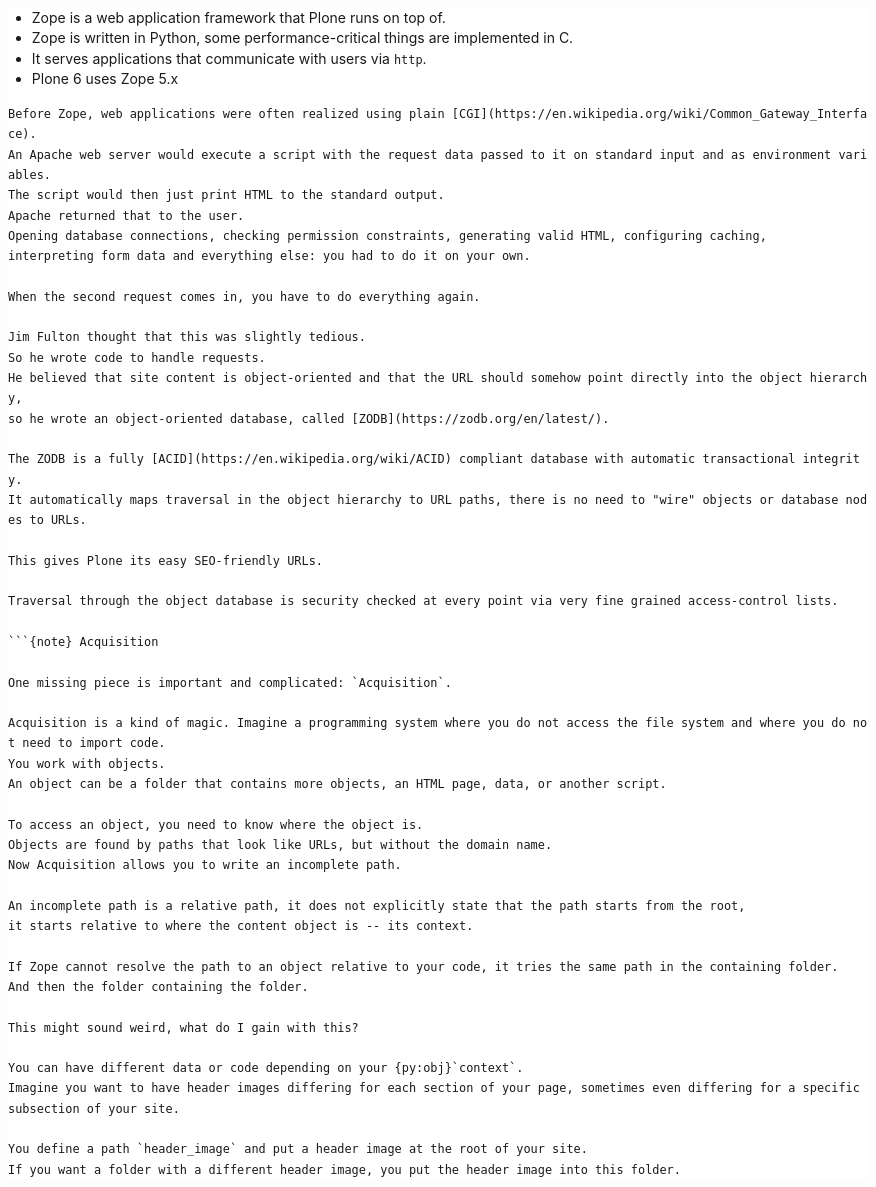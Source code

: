 - Zope is a web application framework that Plone runs on top of.
- Zope is written in Python, some performance-critical things are implemented in C.
- It serves applications that communicate with users via `http`.
- Plone 6 uses Zope 5.x


````{only} not presentation
Before Zope, web applications were often realized using plain [CGI](https://en.wikipedia.org/wiki/Common_Gateway_Interface).
An Apache web server would execute a script with the request data passed to it on standard input and as environment variables.
The script would then just print HTML to the standard output.
Apache returned that to the user.
Opening database connections, checking permission constraints, generating valid HTML, configuring caching,
interpreting form data and everything else: you had to do it on your own.

When the second request comes in, you have to do everything again.

Jim Fulton thought that this was slightly tedious.
So he wrote code to handle requests.
He believed that site content is object-oriented and that the URL should somehow point directly into the object hierarchy,
so he wrote an object-oriented database, called [ZODB](https://zodb.org/en/latest/).

The ZODB is a fully [ACID](https://en.wikipedia.org/wiki/ACID) compliant database with automatic transactional integrity.
It automatically maps traversal in the object hierarchy to URL paths, there is no need to "wire" objects or database nodes to URLs.

This gives Plone its easy SEO-friendly URLs.

Traversal through the object database is security checked at every point via very fine grained access-control lists.

```{note} Acquisition

One missing piece is important and complicated: `Acquisition`.

Acquisition is a kind of magic. Imagine a programming system where you do not access the file system and where you do not need to import code.
You work with objects.
An object can be a folder that contains more objects, an HTML page, data, or another script.

To access an object, you need to know where the object is.
Objects are found by paths that look like URLs, but without the domain name.
Now Acquisition allows you to write an incomplete path.

An incomplete path is a relative path, it does not explicitly state that the path starts from the root,
it starts relative to where the content object is -- its context.

If Zope cannot resolve the path to an object relative to your code, it tries the same path in the containing folder.
And then the folder containing the folder.

This might sound weird, what do I gain with this?

You can have different data or code depending on your {py:obj}`context`.
Imagine you want to have header images differing for each section of your page, sometimes even differing for a specific subsection of your site.

You define a path `header_image` and put a header image at the root of your site.
If you want a folder with a different header image, you put the header image into this folder.

````